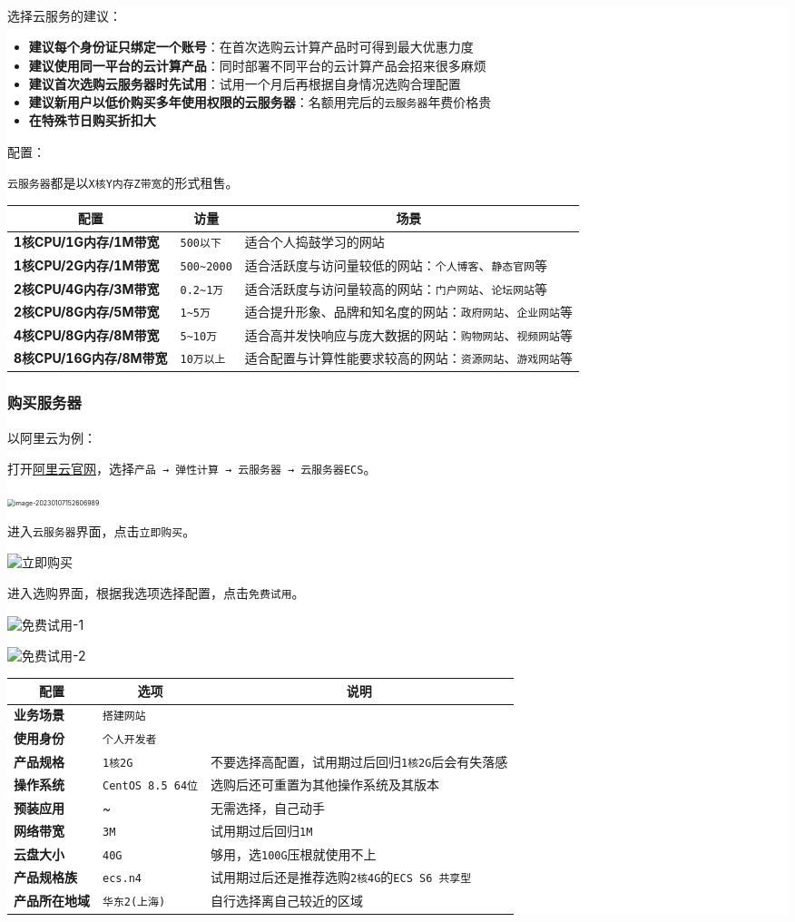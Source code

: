 

选择云服务的建议：

- **建议每个身份证只绑定一个账号**：在首次选购云计算产品时可得到最大优惠力度
- **建议使用同一平台的云计算产品**：同时部署不同平台的云计算产品会招来很多麻烦
- **建议首次选购云服务器时先试用**：试用一个月后再根据自身情况选购合理配置
- **建议新用户以低价购买多年使用权限的云服务器**：名额用完后的`云服务器`年费价格贵
- **在特殊节日购买折扣大**



配置：

`云服务器`都是以`X核Y内存Z带宽`的形式租售。

| 配置                      | 访量       | 场景                                                       |
| ------------------------- | ---------- | ---------------------------------------------------------- |
| **1核CPU/1G内存/1M带宽**  | `500以下`  | 适合个人捣鼓学习的网站                                     |
| **1核CPU/2G内存/1M带宽**  | `500~2000` | 适合活跃度与访问量较低的网站：`个人博客`、`静态官网`等     |
| **2核CPU/4G内存/3M带宽**  | `0.2~1万`  | 适合活跃度与访问量较高的网站：`门户网站`、`论坛网站`等     |
| **2核CPU/8G内存/5M带宽**  | `1~5万`    | 适合提升形象、品牌和知名度的网站：`政府网站`、`企业网站`等 |
| **4核CPU/8G内存/8M带宽**  | `5~10万`   | 适合高并发快响应与庞大数据的网站：`购物网站`、`视频网站`等 |
| **8核CPU/16G内存/8M带宽** | `10万以上` | 适合配置与计算性能要求较高的网站：`资源网站`、`游戏网站`等 |



### 购买服务器

以阿里云为例：

打开[阿里云官网](https://link.juejin.cn/?target=https%3A%2F%2Fwww.aliyun.com)，选择`产品 → 弹性计算 → 云服务器 → 云服务器ECS`。

<img src="/Users/wuyi/Desktop/study-note/珠峰/前端工程化.assets/image-20230107152606989.png" alt="image-20230107152606989" style="zoom:50%;" />

进入`云服务器`界面，点击`立即购买`。

![立即购买](https://p6-juejin.byteimg.com/tos-cn-i-k3u1fbpfcp/1139d7b050de4697bf07f1b7c19e9c6e~tplv-k3u1fbpfcp-zoom-in-crop-mark:3024:0:0:0.awebp)



进入选购界面，根据我选项选择配置，点击`免费试用`。

![免费试用-1](https://p3-juejin.byteimg.com/tos-cn-i-k3u1fbpfcp/b2f853877e2f48288b2e8b3662717887~tplv-k3u1fbpfcp-zoom-in-crop-mark:3024:0:0:0.awebp)

![免费试用-2](https://p1-juejin.byteimg.com/tos-cn-i-k3u1fbpfcp/730bd55437d34cb5b7575e1754087d47~tplv-k3u1fbpfcp-zoom-in-crop-mark:3024:0:0:0.awebp)



| 配置             | 选项              | 说明                                              |
| ---------------- | ----------------- | ------------------------------------------------- |
| **业务场景**     | `搭建网站`        |                                                   |
| **使用身份**     | `个人开发者`      |                                                   |
| **产品规格**     | `1核2G`           | 不要选择高配置，试用期过后回归`1核2G`后会有失落感 |
| **操作系统**     | `CentOS 8.5 64位` | 选购后还可重置为其他操作系统及其版本              |
| **预装应用**     | ~                 | 无需选择，自己动手                                |
| **网络带宽**     | `3M`              | 试用期过后回归`1M`                                |
| **云盘大小**     | `40G`             | 够用，选`100G`压根就使用不上                      |
| **产品规格族**   | `ecs.n4`          | 试用期过后还是推荐选购`2核4G`的`ECS S6 共享型`    |
| **产品所在地域** | `华东2(上海)`     | 自行选择离自己较近的区域                          |
